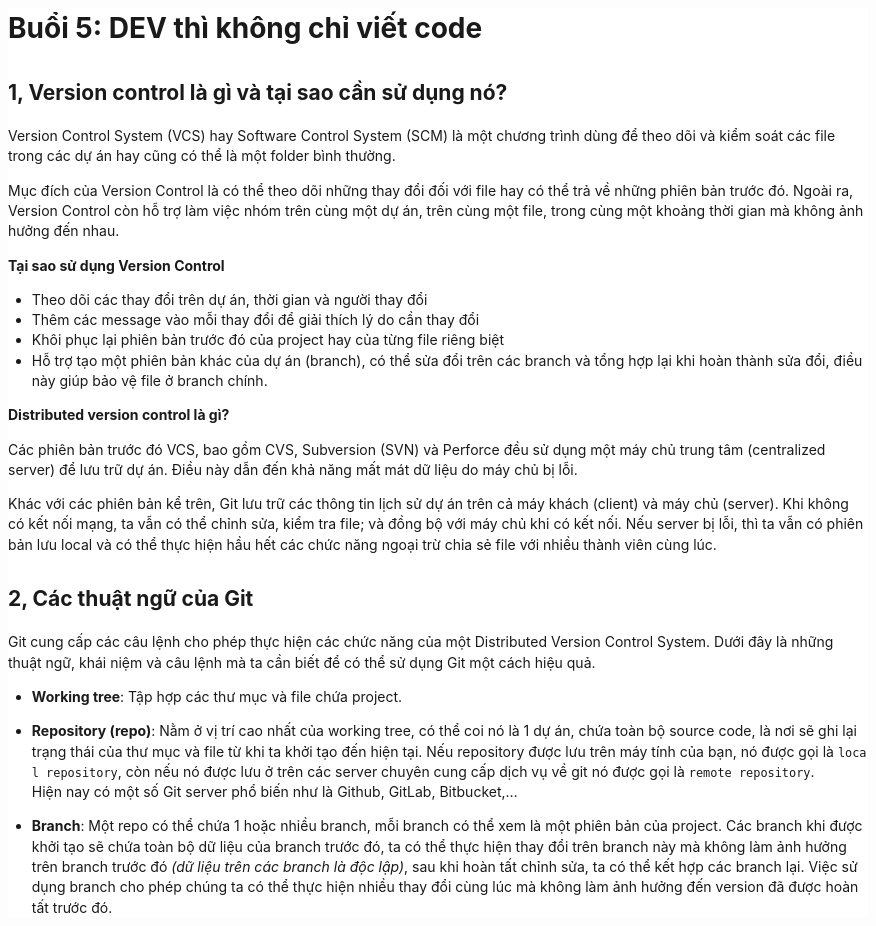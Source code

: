 # Buổi 5: DEV thì không chỉ viết code

## 1, Version control là gì và tại sao cần sử dụng nó?
Version Control System (VCS) hay Software Control System (SCM) là một chương trình dùng để theo dõi và kiểm soát các file trong các dự án hay cũng có thể là một folder bình thường.

Mục đích của Version Control là có thể theo dõi những thay đổi đối với file hay có thể trả về những phiên bản trước đó. Ngoài ra, Version Control còn hỗ trợ làm việc nhóm trên cùng một dự án, trên cùng một file, trong cùng một khoảng thời gian mà không ảnh hưởng đến nhau.

**Tại sao sử dụng Version Control**

+ Theo dõi các thay đổi trên dự án, thời gian và người thay đổi
+ Thêm các message vào mỗi thay đổi để giải thích lý do cần thay đổi
+ Khôi phục lại phiên bản trước đó của project hay của từng file riêng biệt
+ Hỗ trợ tạo một phiên bản khác của dự án (branch), có thể sửa đổi trên các branch và tổng hợp lại khi hoàn thành sửa đổi, điều này giúp bảo vệ file ở branch chính.

**Distributed version control là gì?**

Các phiên bản trước đó VCS, bao gồm CVS, Subversion (SVN) và Perforce đều sử dụng một máy chủ trung tâm (centralized server) để lưu trữ dự án. Điều này dẫn đến khả năng mất mát dữ liệu do máy chủ bị lỗi.

Khác với các phiên bản kể trên, Git lưu trữ các thông tin lịch sử dự án trên cả máy khách (client) và máy chủ (server). Khi không có kết nối mạng, ta vẫn có thể chỉnh sửa, kiểm tra file; và đồng bộ với máy chủ khi có kết nối. Nếu server bị lỗi, thì ta vẫn có phiên bản lưu local và có thể thực hiện hầu hết các chức năng ngoại trừ chia sẻ file với nhiều thành viên cùng lúc.

## 2, Các thuật ngữ của Git

Git cung cấp các câu lệnh cho phép thực hiện các chức năng của một Distributed Version Control System. Dưới đây là những thuật ngữ, khái niệm và câu lệnh mà ta cần biết để có thể sử dụng Git một cách hiệu quả.

* **Working tree**: Tập hợp các thư mục và file chứa project.

* **Repository (repo)**: Nằm ở vị trí cao nhất của working tree, có thể coi nó là 1 dự án, chứa toàn bộ source code, là nơi sẽ ghi lại trạng thái của thư mục và file từ khi ta khởi tạo đến hiện tại. Nếu repository được lưu trên máy tính của bạn, nó được gọi là `local repository`, còn nếu nó được lưu ở trên các server chuyên cung cấp dịch vụ về git nó được gọi là `remote repository`.  
Hiện nay có một số Git server phổ biến như là Github, GitLab, Bitbucket,…

* **Branch**: Một repo có thể chứa 1 hoặc nhiều branch, mỗi branch có thể xem là một phiên bản của project. Các branch khi được khởi tạo sẽ chứa toàn bộ dữ liệu của branch trước đó, ta có thể thực hiện thay đổi trên branch này mà không làm ảnh hưởng trên branch trước đó *(dữ liệu trên các branch là độc lập)*, sau khi hoàn tất chỉnh sửa, ta có thể kết hợp các branch lại. Việc sử dụng branch cho phép chúng ta có thể thực hiện nhiều thay đổi cùng lúc mà không làm ảnh hưởng đến version đã được hoàn tất trước đó.